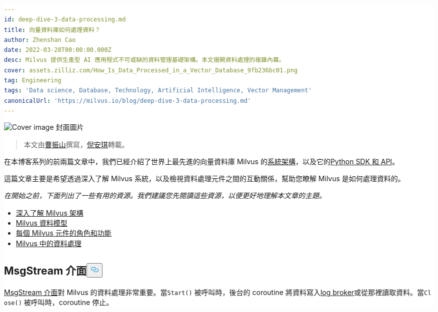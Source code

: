 ```yaml
---
id: deep-dive-3-data-processing.md
title: 向量資料庫如何處理資料？
author: Zhenshan Cao
date: 2022-03-28T00:00:00.000Z
desc: Milvus 提供生產型 AI 應用程式不可或缺的資料管理基礎架構。本文揭開資料處理的複雜內幕。
cover: assets.zilliz.com/How_Is_Data_Processed_in_a_Vector_Database_9fb236bc01.png
tag: Engineering
tags: 'Data science, Database, Technology, Artificial Intelligence, Vector Management'
canonicalUrl: 'https://milvus.io/blog/deep-dive-3-data-processing.md'
---
```

<p>
  
   <span class="img-wrapper"> <img translate="no" src="https://assets.zilliz.com/How_Is_Data_Processed_in_a_Vector_Database_9fb236bc01.png" alt="Cover image" class="doc-image" id="cover-image" />
   </span> <span class="img-wrapper"> <span>封面圖片</span> </span></p>
<blockquote>
<p>本文由<a href="https://github.com/czs007">曹振山</a>撰寫，<a href="https://www.linkedin.com/in/yiyun-n-2aa713163/">倪安琪</a>轉載。</p>
</blockquote>
<p>在本博客系列的前兩篇文章中，我們已經介紹了世界上最先進的向量資料庫 Milvus 的<a href="https://milvus.io/blog/deep-dive-1-milvus-architecture-overview.md">系統架構</a>，以及它的<a href="https://milvus.io/blog/deep-dive-2-milvus-sdk-and-api.md">Python SDK 和 API</a>。</p>
<p>這篇文章主要是希望透過深入了解 Milvus 系統，以及檢視資料處理元件之間的互動關係，幫助您瞭解 Milvus 是如何處理資料的。</p>
<p><em>在開始之前，下面列出了一些有用的資源。我們建議您先閱讀這些資源，以便更好地理解本文章的主題。</em></p>
<ul>
<li><a href="https://milvus.io/blog/deep-dive-1-milvus-architecture-overview.md">深入了解 Milvus 架構</a></li>
<li><a href="https://milvus.io/blog/deep-dive-1-milvus-architecture-overview.md#Data-Model">Milvus 資料模型</a></li>
<li><a href="https://milvus.io/docs/v2.0.x/four_layers.md">每個 Milvus 元件的角色和功能</a></li>
<li><a href="https://milvus.io/docs/v2.0.x/data_processing.md">Milvus 中的資料處理</a></li>
</ul>
<h2 id="MsgStream-interface" class="common-anchor-header">MsgStream 介面<button data-href="#MsgStream-interface" class="anchor-icon" translate="no">
      <svg translate="no"
        aria-hidden="true"
        focusable="false"
        height="20"
        version="1.1"
        viewBox="0 0 16 16"
        width="16"
      >
        <path
          fill="#0092E4"
          fill-rule="evenodd"
          d="M4 9h1v1H4c-1.5 0-3-1.69-3-3.5S2.55 3 4 3h4c1.45 0 3 1.69 3 3.5 0 1.41-.91 2.72-2 3.25V8.59c.58-.45 1-1.27 1-2.09C10 5.22 8.98 4 8 4H4c-.98 0-2 1.22-2 2.5S3 9 4 9zm9-3h-1v1h1c1 0 2 1.22 2 2.5S13.98 12 13 12H9c-.98 0-2-1.22-2-2.5 0-.83.42-1.64 1-2.09V6.25c-1.09.53-2 1.84-2 3.25C6 11.31 7.55 13 9 13h4c1.45 0 3-1.69 3-3.5S14.5 6 13 6z"
        ></path>
      </svg>
    </button></h2><p><a href="https://github.com/milvus-io/milvus/blob/ca129d4308cc7221bb900b3722dea9b256e514f9/docs/developer_guides/chap04_message_stream.md">MsgStream 介面</a>對 Milvus 的資料處理非常重要。當<code translate="no">Start()</code> 被呼叫時，後台的 coroutine 將資料寫入<a href="https://milvus.io/blog/deep-dive-1-milvus-architecture-overview.md#Log-as-data">log broker</a>或從那裡讀取資料。當<code translate="no">Close()</code> 被呼叫時，coroutine 停止。</p>
<p>
  